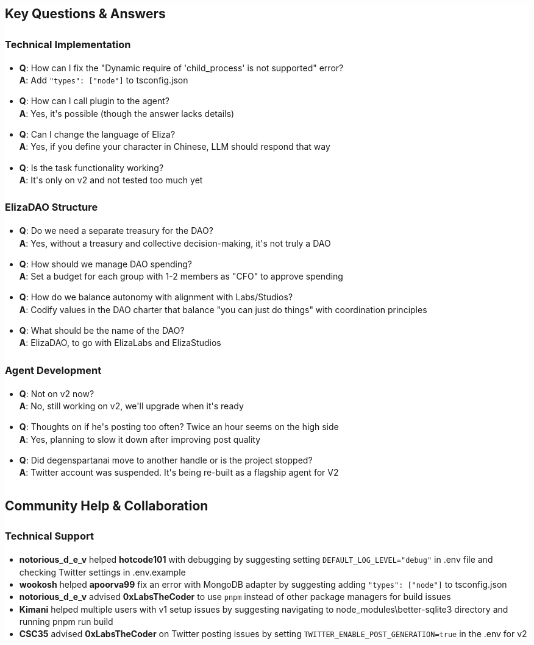 ## Key Questions & Answers

### Technical Implementation
- **Q**: How can I fix the "Dynamic require of 'child_process' is not supported" error?  
  **A**: Add `"types": ["node"]` to tsconfig.json

- **Q**: How can I call plugin to the agent?  
  **A**: Yes, it's possible (though the answer lacks details)

- **Q**: Can I change the language of Eliza?  
  **A**: Yes, if you define your character in Chinese, LLM should respond that way

- **Q**: Is the task functionality working?  
  **A**: It's only on v2 and not tested too much yet

### ElizaDAO Structure
- **Q**: Do we need a separate treasury for the DAO?  
  **A**: Yes, without a treasury and collective decision-making, it's not truly a DAO

- **Q**: How should we manage DAO spending?  
  **A**: Set a budget for each group with 1-2 members as "CFO" to approve spending

- **Q**: How do we balance autonomy with alignment with Labs/Studios?  
  **A**: Codify values in the DAO charter that balance "you can just do things" with coordination principles

- **Q**: What should be the name of the DAO?  
  **A**: ElizaDAO, to go with ElizaLabs and ElizaStudios

### Agent Development
- **Q**: Not on v2 now?  
  **A**: No, still working on v2, we'll upgrade when it's ready

- **Q**: Thoughts on if he's posting too often? Twice an hour seems on the high side  
  **A**: Yes, planning to slow it down after improving post quality

- **Q**: Did degenspartanai move to another handle or is the project stopped?  
  **A**: Twitter account was suspended. It's being re-built as a flagship agent for V2

## Community Help & Collaboration

### Technical Support
- **notorious_d_e_v** helped **hotcode101** with debugging by suggesting setting `DEFAULT_LOG_LEVEL="debug"` in .env file and checking Twitter settings in .env.example
- **wookosh** helped **apoorva99** fix an error with MongoDB adapter by suggesting adding `"types": ["node"]` to tsconfig.json
- **notorious_d_e_v** advised **0xLabsTheCoder** to use `pnpm` instead of other package managers for build issues
- **Kimani** helped multiple users with v1 setup issues by suggesting navigating to node_modules\better-sqlite3 directory and running pnpm run build
- **CSC35** advised **0xLabsTheCoder** on Twitter posting issues by setting `TWITTER_ENABLE_POST_GENERATION=true` in the .env for v2
